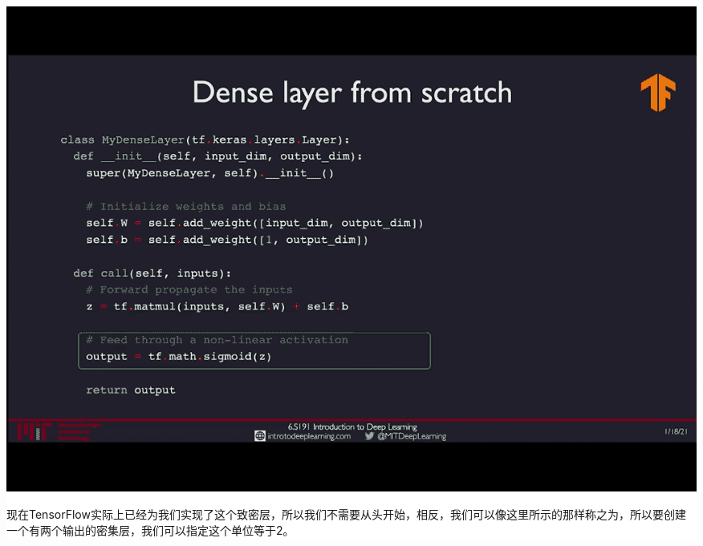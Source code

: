 ![](img/6c4cc81a285b92ef56246e277232f320_39.png)

现在TensorFlow实际上已经为我们实现了这个致密层，所以我们不需要从头开始，相反，我们可以像这里所示的那样称之为，所以要创建一个有两个输出的密集层，我们可以指定这个单位等于2。


